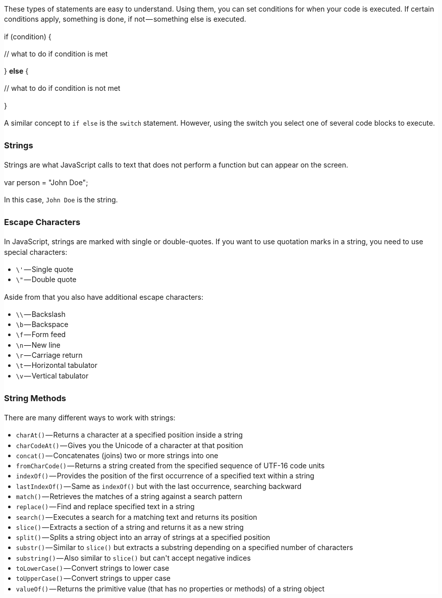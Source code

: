 These types of statements are easy to understand. Using them, you can set conditions for when your code is executed. If certain conditions apply, something is done, if not — something else is executed.

if (condition) {

// what to do if condition is met

} **else** {

// what to do if condition is not met

}

A similar concept to `if else` is the `switch` statement. However, using the switch you select one of several code blocks to execute.

### Strings

Strings are what JavaScript calls to text that does not perform a function but can appear on the screen.

var person = "John Doe";

In this case, `John Doe` is the string.

### Escape Characters

In JavaScript, strings are marked with single or double-quotes. If you want to use quotation marks in a string, you need to use special characters:

- `\'` — Single quote
- `\"` — Double quote

Aside from that you also have additional escape characters:

- `\\` — Backslash
- `\b` — Backspace
- `\f` — Form feed
- `\n` — New line
- `\r` — Carriage return
- `\t` — Horizontal tabulator
- `\v` — Vertical tabulator

### String Methods

There are many different ways to work with strings:

- `charAt()` — Returns a character at a specified position inside a string
- `charCodeAt()` — Gives you the Unicode of a character at that position
- `concat()` — Concatenates (joins) two or more strings into one
- `fromCharCode()` — Returns a string created from the specified sequence of UTF-16 code units
- `indexOf()` — Provides the position of the first occurrence of a specified text within a string
- `lastIndexOf()` — Same as `indexOf()` but with the last occurrence, searching backward
- `match()` — Retrieves the matches of a string against a search pattern
- `replace()` — Find and replace specified text in a string
- `search()` — Executes a search for a matching text and returns its position
- `slice()` — Extracts a section of a string and returns it as a new string
- `split()` — Splits a string object into an array of strings at a specified position
- `substr()` — Similar to `slice()` but extracts a substring depending on a specified number of characters
- `substring()` — Also similar to `slice()` but can't accept negative indices
- `toLowerCase()` — Convert strings to lower case
- `toUpperCase()` — Convert strings to upper case
- `valueOf()` — Returns the primitive value (that has no properties or methods) of a string object
